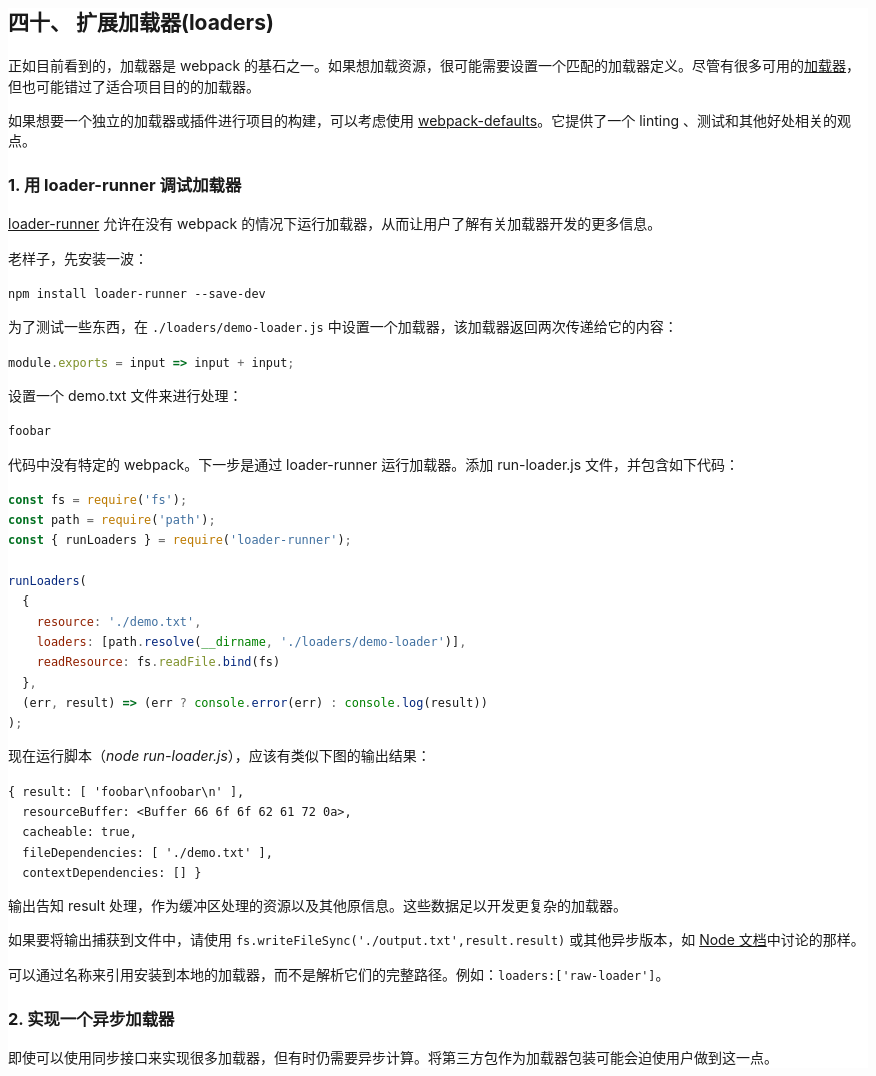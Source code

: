 四十、 扩展加载器(loaders)
---
正如目前看到的，加载器是 webpack 的基石之一。如果想加载资源，很可能需要设置一个匹配的加载器定义。尽管有很多可用的[加载器](https://webpack.js.org/loaders/)，但也可能错过了适合项目目的的加载器。  

如果想要一个独立的加载器或插件进行项目的构建，可以考虑使用 [webpack-defaults](https://github.com/webpack-contrib/webpack-defaults)。它提供了一个 linting 、测试和其他好处相关的观点。
### 1. 用 loader-runner 调试加载器
[loader-runner](https://www.npmjs.com/package/loader-runner) 允许在没有 webpack 的情况下运行加载器，从而让用户了解有关加载器开发的更多信息。  

老样子，先安装一波：
```
npm install loader-runner --save-dev
```
为了测试一些东西，在 <code>./loaders/demo-loader.js</code> 中设置一个加载器，该加载器返回两次传递给它的内容：
```js
module.exports = input => input + input;
```
设置一个 demo.txt 文件来进行处理：
```text
foobar
```
代码中没有特定的 webpack。下一步是通过 loader-runner 运行加载器。添加 run-loader.js 文件，并包含如下代码：
```js
const fs = require('fs');
const path = require('path');
const { runLoaders } = require('loader-runner');

runLoaders(
  {
    resource: './demo.txt',
    loaders: [path.resolve(__dirname, './loaders/demo-loader')],
    readResource: fs.readFile.bind(fs)
  },
  (err, result) => (err ? console.error(err) : console.log(result))
);
```
现在运行脚本（*node run-loader.js*），应该有类似下图的输出结果：
```
{ result: [ 'foobar\nfoobar\n' ],
  resourceBuffer: <Buffer 66 6f 6f 62 61 72 0a>,
  cacheable: true,
  fileDependencies: [ './demo.txt' ],
  contextDependencies: [] }
```
输出告知 result 处理，作为缓冲区处理的资源以及其他原信息。这些数据足以开发更复杂的加载器。  

如果要将输出捕获到文件中，请使用 <code>fs.writeFileSync('./output.txt',result.result)</code> 或其他异步版本，如 [Node 文档](https://nodejs.org/api/fs.html)中讨论的那样。  

可以通过名称来引用安装到本地的加载器，而不是解析它们的完整路径。例如：<code>loaders:['raw-loader']</code>。
### 2. 实现一个异步加载器
即使可以使用同步接口来实现很多加载器，但有时仍需要异步计算。将第三方包作为加载器包装可能会迫使用户做到这一点。  
